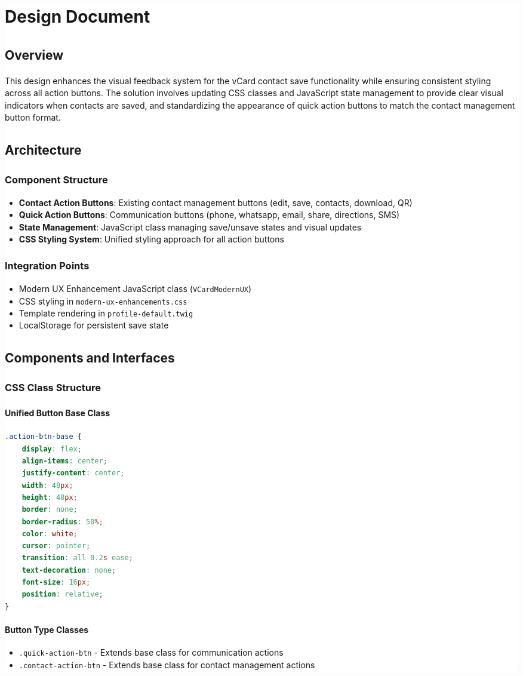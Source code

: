 # Design Document

## Overview

This design enhances the visual feedback system for the vCard contact save functionality while ensuring consistent styling across all action buttons. The solution involves updating CSS classes and JavaScript state management to provide clear visual indicators when contacts are saved, and standardizing the appearance of quick action buttons to match the contact management button format.

## Architecture

### Component Structure
- **Contact Action Buttons**: Existing contact management buttons (edit, save, contacts, download, QR)
- **Quick Action Buttons**: Communication buttons (phone, whatsapp, email, share, directions, SMS)
- **State Management**: JavaScript class managing save/unsave states and visual updates
- **CSS Styling System**: Unified styling approach for all action buttons

### Integration Points
- Modern UX Enhancement JavaScript class (`VCardModernUX`)
- CSS styling in `modern-ux-enhancements.css`
- Template rendering in `profile-default.twig`
- LocalStorage for persistent save state

## Components and Interfaces

### CSS Class Structure

#### Unified Button Base Class
```css
.action-btn-base {
    display: flex;
    align-items: center;
    justify-content: center;
    width: 48px;
    height: 48px;
    border: none;
    border-radius: 50%;
    color: white;
    cursor: pointer;
    transition: all 0.2s ease;
    text-decoration: none;
    font-size: 16px;
    position: relative;
}
```

#### Button Type Classes
- `.quick-action-btn` - Extends base class for communication actions
- `.contact-action-btn` - Extends base class for contact management actions
